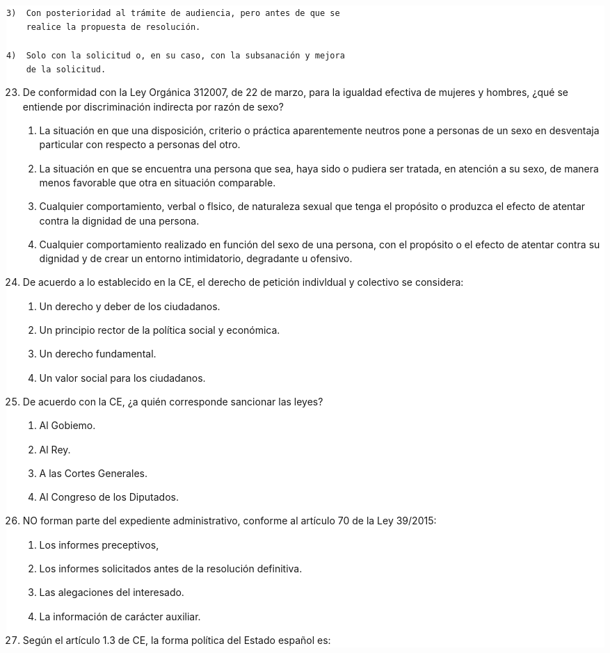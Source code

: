     3)  Con posterioridad al trámite de audiencia, pero antes de que se
        realice la propuesta de resolución.

    4)  Solo con la solicitud o, en su caso, con la subsanación y mejora
        de la solicitud.

23. De conformidad con la Ley Orgánica 312007, de 22 de marzo, para la
    igualdad efectiva de mujeres y hombres, ¿qué se entiende por
    discriminación indirecta por razón de sexo?

    1)  La situación en que una disposición, criterio o práctica
        aparentemente neutros pone a personas de un sexo en desventaja
        particular con respecto a personas del otro.

    2)  La situación en que se encuentra una persona que sea, haya sido
        o pudiera ser tratada, en atención a su sexo, de manera menos
        favorable que otra en situación comparable.

    3)  Cualquier comportamiento, verbal o flsico, de naturaleza sexual
        que tenga el propósito o produzca el efecto de atentar contra la
        dignidad de una persona.

    4)  Cualquier comportamiento realizado en función del sexo de una
        persona, con el propósito o el efecto de atentar contra su
        dignidad y de crear un entorno intimidatorio, degradante u
        ofensivo.

24. De acuerdo a lo establecido en la CE, el derecho de petición
    indivldual y colectivo se considera:

    1)  Un derecho y deber de los ciudadanos.

    2)  Un principio rector de la política social y económica.

    3)  Un derecho fundamental.

    4)  Un valor social para los ciudadanos.

25. De acuerdo con la CE, ¿a quién corresponde sancionar las leyes?

    1)  Al Gobiemo.

    2)  Al Rey.

    3)  A las Cortes Generales.

    4)  Al Congreso de los Diputados.

26. NO forman parte del expediente administrativo, conforme al artículo
    70 de la Ley 39/2015:

    1)  Los informes preceptivos,

    2)  Los informes solicitados antes de la resolución definitiva.

    3)  Las alegaciones del interesado.

    4)  La información de carácter auxiliar.

27. Según el artículo 1.3 de CE, la forma política del Estado español
    es:
